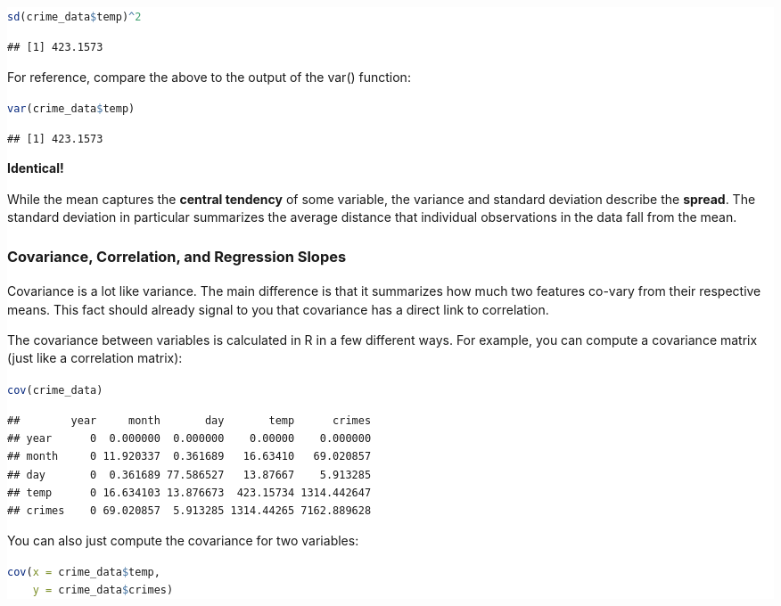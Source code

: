 ``` r
sd(crime_data$temp)^2
```

    ## [1] 423.1573

For reference, compare the above to the output of the var() function:

``` r
var(crime_data$temp)
```

    ## [1] 423.1573

**Identical!**

While the mean captures the **central tendency** of some variable, the
variance and standard deviation describe the **spread**. The standard
deviation in particular summarizes the average distance that individual
observations in the data fall from the mean.

### Covariance, Correlation, and Regression Slopes

Covariance is a lot like variance. The main difference is that it
summarizes how much two features co-vary from their respective means.
This fact should already signal to you that covariance has a direct link
to correlation.

The covariance between variables is calculated in R in a few different
ways. For example, you can compute a covariance matrix (just like a
correlation matrix):

``` r
cov(crime_data)
```

    ##        year     month       day       temp      crimes
    ## year      0  0.000000  0.000000    0.00000    0.000000
    ## month     0 11.920337  0.361689   16.63410   69.020857
    ## day       0  0.361689 77.586527   13.87667    5.913285
    ## temp      0 16.634103 13.876673  423.15734 1314.442647
    ## crimes    0 69.020857  5.913285 1314.44265 7162.889628

You can also just compute the covariance for two variables:

``` r
cov(x = crime_data$temp,
    y = crime_data$crimes)
```
